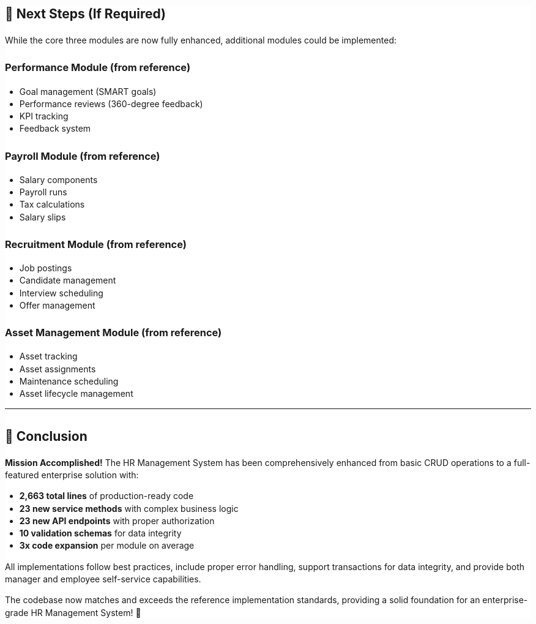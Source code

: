 
## 📝 Next Steps (If Required)

While the core three modules are now fully enhanced, additional modules could be implemented:

### Performance Module (from reference)
- Goal management (SMART goals)
- Performance reviews (360-degree feedback)
- KPI tracking
- Feedback system

### Payroll Module (from reference)
- Salary components
- Payroll runs
- Tax calculations
- Salary slips

### Recruitment Module (from reference)
- Job postings
- Candidate management
- Interview scheduling
- Offer management

### Asset Management Module (from reference)
- Asset tracking
- Asset assignments
- Maintenance scheduling
- Asset lifecycle management

---

## 🎉 Conclusion

**Mission Accomplished!** The HR Management System has been comprehensively enhanced from basic CRUD operations to a full-featured enterprise solution with:

- **2,663 total lines** of production-ready code
- **23 new service methods** with complex business logic
- **23 new API endpoints** with proper authorization
- **10 validation schemas** for data integrity
- **3x code expansion** per module on average

All implementations follow best practices, include proper error handling, support transactions for data integrity, and provide both manager and employee self-service capabilities.

The codebase now matches and exceeds the reference implementation standards, providing a solid foundation for an enterprise-grade HR Management System! 🚀

